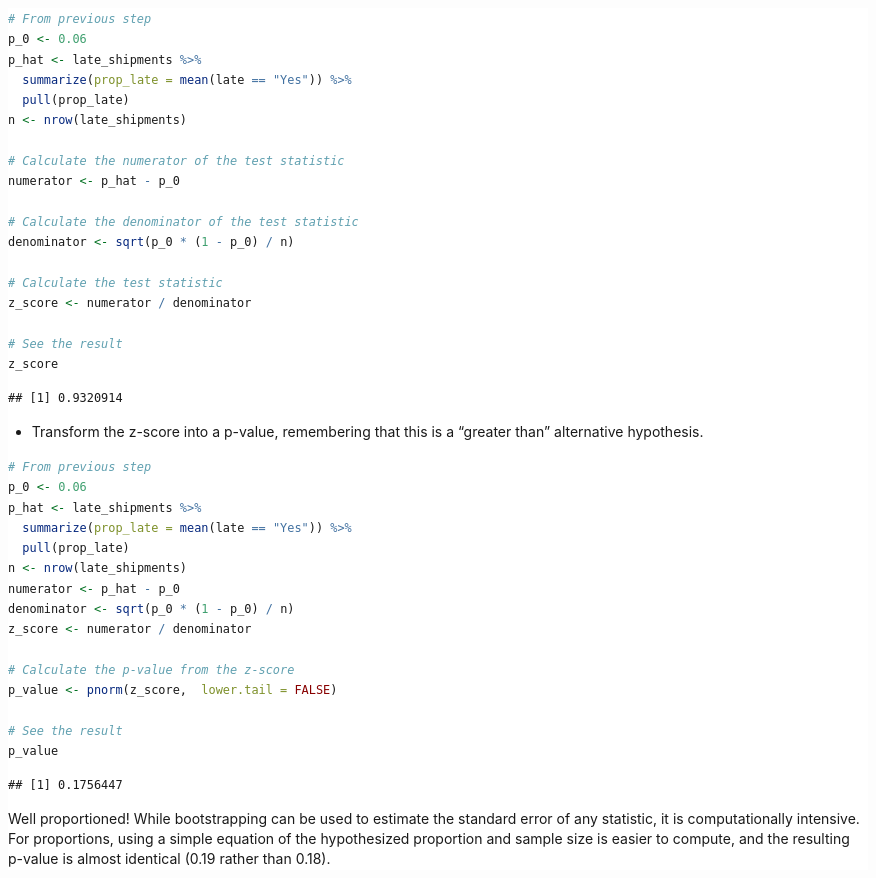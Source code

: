 ``` r
# From previous step
p_0 <- 0.06
p_hat <- late_shipments %>%
  summarize(prop_late = mean(late == "Yes")) %>%
  pull(prop_late)
n <- nrow(late_shipments)

# Calculate the numerator of the test statistic
numerator <- p_hat - p_0

# Calculate the denominator of the test statistic
denominator <- sqrt(p_0 * (1 - p_0) / n)

# Calculate the test statistic
z_score <- numerator / denominator

# See the result
z_score
```

    ## [1] 0.9320914

-   Transform the z-score into a p-value, remembering that this is a
    “greater than” alternative hypothesis.

``` r
# From previous step
p_0 <- 0.06
p_hat <- late_shipments %>%
  summarize(prop_late = mean(late == "Yes")) %>%
  pull(prop_late)
n <- nrow(late_shipments)
numerator <- p_hat - p_0
denominator <- sqrt(p_0 * (1 - p_0) / n)
z_score <- numerator / denominator

# Calculate the p-value from the z-score
p_value <- pnorm(z_score,  lower.tail = FALSE)

# See the result
p_value
```

    ## [1] 0.1756447

Well proportioned! While bootstrapping can be used to estimate the
standard error of any statistic, it is computationally intensive. For
proportions, using a simple equation of the hypothesized proportion and
sample size is easier to compute, and the resulting p-value is almost
identical (0.19 rather than 0.18).
